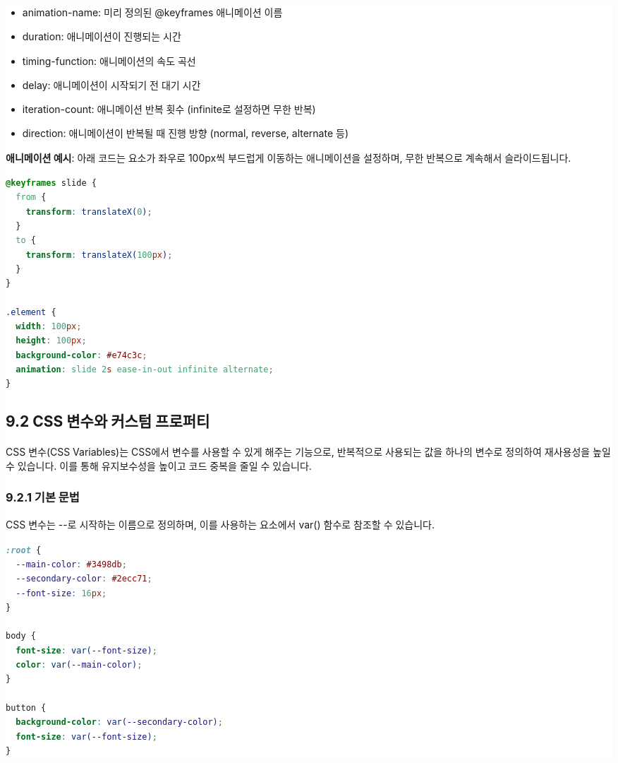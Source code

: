 - animation-name: 미리 정의된 @keyframes 애니메이션 이름

- duration: 애니메이션이 진행되는 시간

- timing-function: 애니메이션의 속도 곡선

- delay: 애니메이션이 시작되기 전 대기 시간

- iteration-count: 애니메이션 반복 횟수 (infinite로 설정하면 무한
  반복)
- direction: 애니메이션이 반복될 때 진행 방향 (normal, reverse,
  alternate 등)

**애니메이션 예시**: 아래 코드는 요소가 좌우로 100px씩 부드럽게 이동하는 애니메이션을 설정하며, 무한 반복으로 계속해서 슬라이드됩니다.

```css
@keyframes slide {
  from {
    transform: translateX(0);
  }
  to {
    transform: translateX(100px);
  }
}

.element {
  width: 100px;
  height: 100px;
  background-color: #e74c3c;
  animation: slide 2s ease-in-out infinite alternate;
}
```

## 9.2 CSS 변수와 커스텀 프로퍼티

CSS 변수(CSS Variables)는 CSS에서 변수를 사용할 수 있게 해주는 기능으로, 반복적으로 사용되는 값을 하나의 변수로 정의하여 재사용성을 높일 수 있습니다. 이를 통해 유지보수성을 높이고 코드 중복을 줄일 수 있습니다.

### 9.2.1 기본 문법

CSS 변수는 --로 시작하는 이름으로 정의하며, 이를 사용하는 요소에서 var() 함수로 참조할 수 있습니다.

```css
:root {
  --main-color: #3498db;
  --secondary-color: #2ecc71;
  --font-size: 16px;
}

body {
  font-size: var(--font-size);
  color: var(--main-color);
}

button {
  background-color: var(--secondary-color);
  font-size: var(--font-size);
}
```
